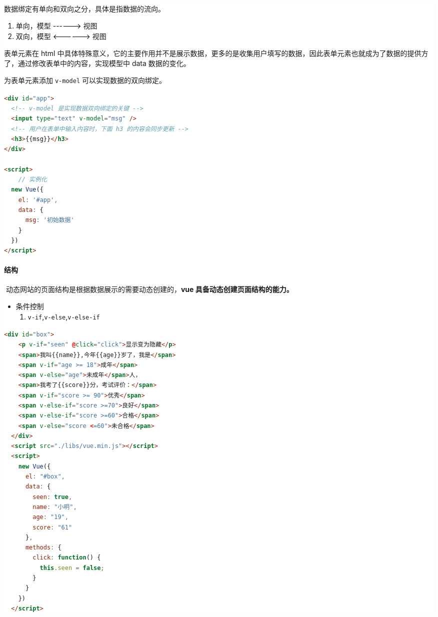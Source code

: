   数据绑定有单向和双向之分，具体是指数据的流向。

  1. 单向，模型 ------> 视图
  2. 双向，模型 <------> 视图

  表单元素在 html 中具体特殊意义，它的主要作用并不是展示数据，更多的是收集用户填写的数据，因此表单元素也就成为了数据的提供方了，通过修改表单中的内容，实现模型中 data 数据的变化。

  为表单元素添加 `v-model` 可以实现数据的双向绑定。

```html
<div id="app">
  <!-- v-model 是实现数据双向绑定的关键 -->
  <input type="text" v-model="msg" />
  <!-- 用户在表单中输入内容时，下面 h3 的内容会同步更新 -->
  <h3>{{msg}}</h3>
</div>

<script>
	// 实例化
  new Vue({
    el: '#app',
    data: {
      msg: '初始数据'
    }
  })
</script>
```

#### 结构

​		动态网站的页面结构是根据数据展示的需要动态创建的，**vue 具备动态创建页面结构的能力。**

- 条件控制
  1. `v-if`,`v-else`,`v-else-if`

```html
<div id="box">
    <p v-if="seen" @click="click">显示变为隐藏</p>
    <span>我叫{{name}},今年{{age}}岁了，我是</span>
    <span v-if="age >= 18">成年</span>
    <span v-else="age">未成年</span>人，
    <span>我考了{{score}}分，考试评价：</span>
    <span v-if="score >= 90">优秀</span>
    <span v-else-if="score >=70">良好</span>
    <span v-else-if="score >=60">合格</span>
    <span v-else="score <=60">未合格</span>
  </div>
  <script src="./libs/vue.min.js"></script>
  <script>
    new Vue({
      el: "#box",
      data: {
        seen: true,
        name: "小明",
        age: "19",
        score: "61"
      },
      methods: {
        click: function() {
          this.seen = false;
        }
      }
    })
  </script>
```
